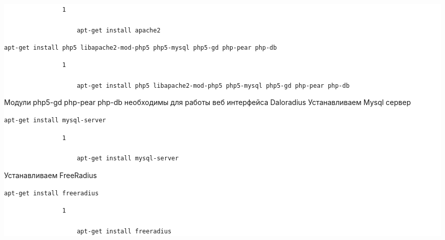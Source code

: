 				
					
				
					1
				
						apt-get install apache2
					
				
			
		



		
		
			
			
			
```
apt-get install php5 libapache2-mod-php5 php5-mysql php5-gd php-pear php-db
```
			
				
					
				
					1
				
						apt-get install php5 libapache2-mod-php5 php5-mysql php5-gd php-pear php-db
					
				
			
		

Модули php5-gd php-pear php-db необходимы для работы веб интерфейса Daloradius
Устанавливаем Mysql сервер

		
		
			
			
			
```
apt-get install mysql-server
```
			
				
					
				
					1
				
						apt-get install mysql-server
					
				
			
		

Устанавливаем FreeRadius

		
		
			
			
			
```
apt-get install freeradius
```
			
				
					
				
					1
				
						apt-get install freeradius
					
				
			
		
